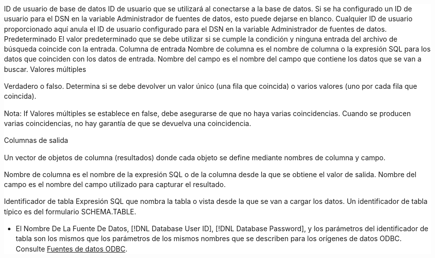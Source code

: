   <tr> 
   <td colname="col1"> ID de usuario de base de datos </td> 
   <td colname="col2">ID de usuario que se utilizará al conectarse a la base de datos. Si se ha configurado un ID de usuario para el DSN en la variable <span class="wintitle"> Administrador de fuentes de datos</span>, esto puede dejarse en blanco. Cualquier ID de usuario proporcionado aquí anula el ID de usuario configurado para el DSN en la variable <span class="wintitle"> Administrador de fuentes de datos</span>. </td> 
   <td colname="col3"> </td> 
  </tr> 
  <tr> 
   <td colname="col1"> Predeterminado </td> 
   <td colname="col2"> El valor predeterminado que se debe utilizar si se cumple la condición y ninguna entrada del archivo de búsqueda coincide con la entrada. </td> 
   <td colname="col3"> </td> 
  </tr> 
  <tr> 
   <td colname="col1"> Columna de entrada </td> 
   <td colname="col2"> <span class="wintitle"> Nombre de columna</span> es el nombre de columna o la expresión SQL para los datos que coinciden con los datos de entrada. <span class="wintitle"> Nombre del campo</span> es el nombre del campo que contiene los datos que se van a buscar. </td> 
   <td colname="col3"> </td> 
  </tr> 
  <tr> 
   <td colname="col1"> Valores múltiples </td> 
   <td colname="col2"> <p>Verdadero o falso. Determina si se debe devolver un valor único (una fila que coincida) o varios valores (uno por cada fila que coincida). </p> <p> <p>Nota: If <span class="wintitle"> Valores múltiples</span> se establece en false, debe asegurarse de que no haya varias coincidencias. Cuando se producen varias coincidencias, no hay garantía de que se devuelva una coincidencia. </p> </p> </td> 
   <td colname="col3"> </td> 
  </tr> 
  <tr> 
   <td colname="col1"> Columnas de salida </td> 
   <td colname="col2"> <p>Un vector de objetos de columna (resultados) donde cada objeto se define mediante nombres de columna y campo. </p> <p> <span class="wintitle"> Nombre de columna</span> es el nombre de la expresión SQL o de la columna desde la que se obtiene el valor de salida. <span class="wintitle"> Nombre del campo</span> es el nombre del campo utilizado para capturar el resultado. </p> </td> 
   <td colname="col3"> </td> 
  </tr> 
  <tr> 
   <td colname="col1"> <span class="wintitle"> Identificador de tabla</span> </td> 
   <td colname="col2"> Expresión SQL que nombra la tabla o vista desde la que se van a cargar los datos. Un identificador de tabla típico es del formulario SCHEMA.TABLE. </td> 
   <td colname="col3"> </td> 
  </tr> 
 </tbody> 
</table>

* El Nombre De La Fuente De Datos, [!DNL Database User ID], [!DNL Database Password], y los parámetros del identificador de tabla son los mismos que los parámetros de los mismos nombres que se describen para los orígenes de datos ODBC. Consulte [Fuentes de datos ODBC](../../../../home/c-dataset-const-proc/c-log-proc-config-file/c-odbc-data-sources.md#concept-5f2cf635081d44beab826ef5ec8cf4e3).
